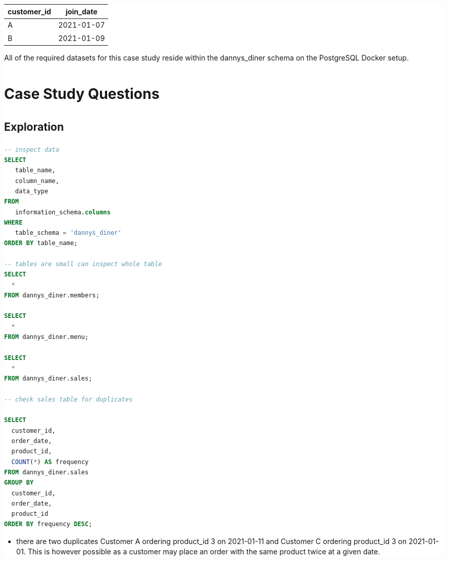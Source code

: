 | customer_id | join_date  |
|-------------|------------|
| A           | 2021-01-07 |
| B           | 2021-01-09 |

All of the required datasets for this case study reside within the dannys_diner schema on the PostgreSQL Docker setup.


# Case Study Questions

## Exploration
```sql
-- inspect data
SELECT 
   table_name, 
   column_name, 
   data_type 
FROM 
   information_schema.columns
WHERE 
   table_schema = 'dannys_diner'
ORDER BY table_name;

-- tables are small can inspect whole table
SELECT 
  *
FROM dannys_diner.members;

SELECT
  * 
FROM dannys_diner.menu;

SELECT
  * 
FROM dannys_diner.sales;

-- check sales table for duplicates

SELECT
  customer_id,
  order_date,
  product_id,
  COUNT(*) AS frequency
FROM dannys_diner.sales
GROUP BY
  customer_id,
  order_date,
  product_id
ORDER BY frequency DESC;
```
- there are two duplicates Customer A ordering product_id 3 on 2021-01-11 and Customer C ordering product_id 3 on 2021-01-01. This is however possible as a customer may place an order with the same product twice at a given date.
